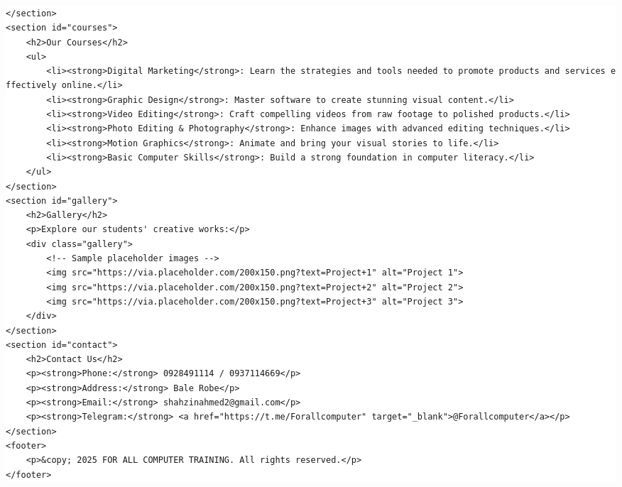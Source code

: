     </section>
    <section id="courses">
        <h2>Our Courses</h2>
        <ul>
            <li><strong>Digital Marketing</strong>: Learn the strategies and tools needed to promote products and services effectively online.</li>
            <li><strong>Graphic Design</strong>: Master software to create stunning visual content.</li>
            <li><strong>Video Editing</strong>: Craft compelling videos from raw footage to polished products.</li>
            <li><strong>Photo Editing & Photography</strong>: Enhance images with advanced editing techniques.</li>
            <li><strong>Motion Graphics</strong>: Animate and bring your visual stories to life.</li>
            <li><strong>Basic Computer Skills</strong>: Build a strong foundation in computer literacy.</li>
        </ul>
    </section>
    <section id="gallery">
        <h2>Gallery</h2>
        <p>Explore our students' creative works:</p>
        <div class="gallery">
            <!-- Sample placeholder images -->
            <img src="https://via.placeholder.com/200x150.png?text=Project+1" alt="Project 1">
            <img src="https://via.placeholder.com/200x150.png?text=Project+2" alt="Project 2">
            <img src="https://via.placeholder.com/200x150.png?text=Project+3" alt="Project 3">
        </div>
    </section>
    <section id="contact">
        <h2>Contact Us</h2>
        <p><strong>Phone:</strong> 0928491114 / 0937114669</p>
        <p><strong>Address:</strong> Bale Robe</p>
        <p><strong>Email:</strong> shahzinahmed2@gmail.com</p>
        <p><strong>Telegram:</strong> <a href="https://t.me/Forallcomputer" target="_blank">@Forallcomputer</a></p>
    </section>
    <footer>
        <p>&copy; 2025 FOR ALL COMPUTER TRAINING. All rights reserved.</p>
    </footer>
</body>
</html>
